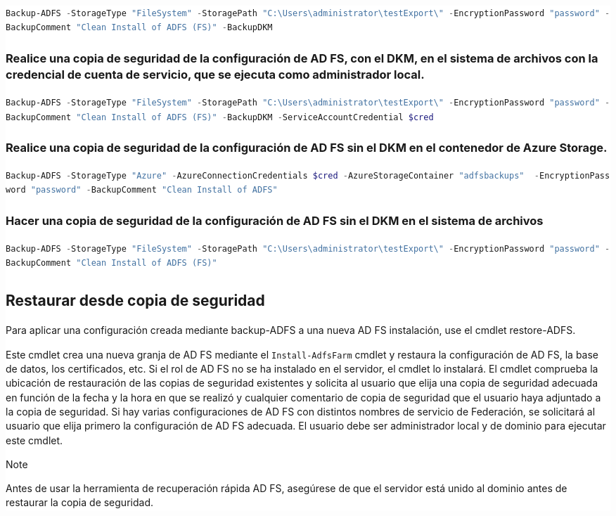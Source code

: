 ```powershell
Backup-ADFS -StorageType "FileSystem" -StoragePath "C:\Users\administrator\testExport\" -EncryptionPassword "password" -BackupComment "Clean Install of ADFS (FS)" -BackupDKM
```
 
### <a name="backup-the-ad-fs-configuration-with-the-dkm-to-the-file-system-with-the-service-account-credential-running-as-local-admin"></a>Realice una copia de seguridad de la configuración de AD FS, con el DKM, en el sistema de archivos con la credencial de cuenta de servicio, que se ejecuta como administrador local.

```powershell
Backup-ADFS -StorageType "FileSystem" -StoragePath "C:\Users\administrator\testExport\" -EncryptionPassword "password" -BackupComment "Clean Install of ADFS (FS)" -BackupDKM -ServiceAccountCredential $cred
```

### <a name="backup-the-ad-fs-configuration-without-the-dkm-to-the-azure-storage-container"></a>Realice una copia de seguridad de la configuración de AD FS sin el DKM en el contenedor de Azure Storage.

```powershell
Backup-ADFS -StorageType "Azure" -AzureConnectionCredentials $cred -AzureStorageContainer "adfsbackups"  -EncryptionPassword "password" -BackupComment "Clean Install of ADFS"
```

### <a name="backup-the-ad-fs-configuration-without-the-dkm-to-the-file-system"></a>Hacer una copia de seguridad de la configuración de AD FS sin el DKM en el sistema de archivos

```powershell     
Backup-ADFS -StorageType "FileSystem" -StoragePath "C:\Users\administrator\testExport\" -EncryptionPassword "password" -BackupComment "Clean Install of ADFS (FS)"
```

## <a name="restore-from-backup"></a>Restaurar desde copia de seguridad
Para aplicar una configuración creada mediante backup-ADFS a una nueva AD FS instalación, use el cmdlet restore-ADFS.

Este cmdlet crea una nueva granja de AD FS mediante el `Install-AdfsFarm` cmdlet y restaura la configuración de AD FS, la base de datos, los certificados, etc.  Si el rol de AD FS no se ha instalado en el servidor, el cmdlet lo instalará.  El cmdlet comprueba la ubicación de restauración de las copias de seguridad existentes y solicita al usuario que elija una copia de seguridad adecuada en función de la fecha y la hora en que se realizó y cualquier comentario de copia de seguridad que el usuario haya adjuntado a la copia de seguridad. Si hay varias configuraciones de AD FS con distintos nombres de servicio de Federación, se solicitará al usuario que elija primero la configuración de AD FS adecuada.
El usuario debe ser administrador local y de dominio para ejecutar este cmdlet.


>[!NOTE] 
>Antes de usar la herramienta de recuperación rápida AD FS, asegúrese de que el servidor está unido al dominio antes de restaurar la copia de seguridad. 
